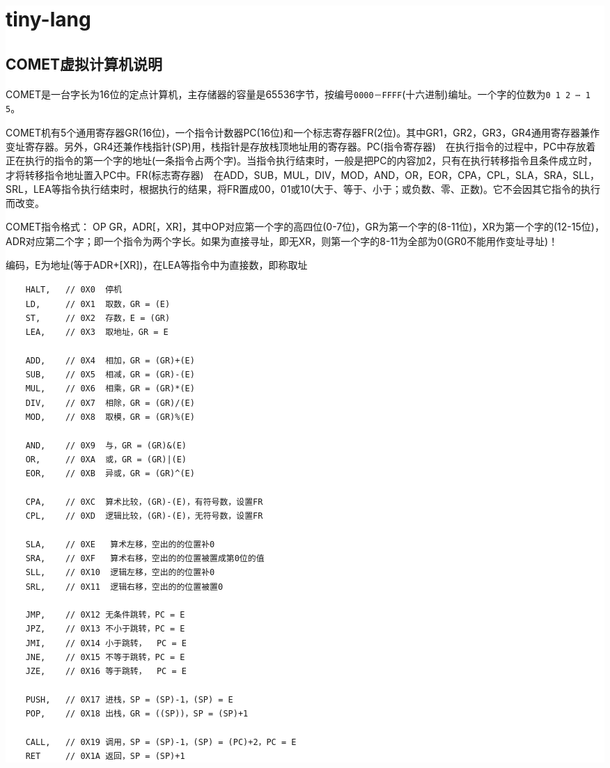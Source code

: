 tiny-lang
=========


## COMET虚拟计算机说明

COMET是一台字长为16位的定点计算机，主存储器的容量是65536字节，按编号`0000－FFFF`(十六进制)编址。一个字的位数为`0 1 2 ⋯ 15`。

COMET机有5个通用寄存器GR(16位)，一个指令计数器PC(16位)和一个标志寄存器FR(2位)。其中GR1，GR2，GR3，GR4通用寄存器兼作变址寄存器。另外，GR4还兼作栈指针(SP)用，栈指针是存放栈顶地址用的寄存器。PC(指令寄存器)　在执行指令的过程中，PC中存放着正在执行的指令的第一个字的地址(一条指令占两个字)。当指令执行结束时，一般是把PC的内容加2，只有在执行转移指令且条件成立时，才将转移指令地址置入PC中。FR(标志寄存器)　在ADD，SUB，MUL，DIV，MOD，AND，OR，EOR，CPA，CPL，SLA，SRA，SLL，SRL，LEA等指令执行结束时，根据执行的结果，将FR置成00，01或10(大于、等于、小于；或负数、零、正数)。它不会因其它指令的执行而改变。

COMET指令格式： OP GR，ADR[，XR]，其中OP对应第一个字的高四位(0-7位)，GR为第一个字的(8-11位)，XR为第一个字的(12-15位)，ADR对应第二个字；即一个指令为两个字长。如果为直接寻址，即无XR，则第一个字的8-11为全部为0(GR0不能用作变址寻址)！

编码，E为地址(等于ADR+[XR])，在LEA等指令中为直接数，即称取址

```
    HALT,   // 0X0  停机
    LD,     // 0X1  取数，GR = (E) 
    ST,     // 0X2  存数，E = (GR)
    LEA,    // 0X3  取地址，GR = E
    
    ADD,    // 0X4  相加，GR = (GR)+(E)
    SUB,    // 0X5  相减，GR = (GR)-(E)
    MUL,    // 0X6  相乘，GR = (GR)*(E)
    DIV,    // 0X7  相除，GR = (GR)/(E)
    MOD,    // 0X8  取模，GR = (GR)%(E)

    AND,    // 0X9  与，GR = (GR)&(E)
    OR,     // 0XA  或，GR = (GR)|(E)
    EOR,    // 0XB  异或，GR = (GR)^(E)
    
    CPA,    // 0XC  算术比较，(GR)-(E)，有符号数，设置FR
    CPL,    // 0XD  逻辑比较，(GR)-(E)，无符号数，设置FR
    
    SLA,    // 0XE   算术左移，空出的的位置补0
    SRA,    // 0XF   算术右移，空出的的位置被置成第0位的值
    SLL,    // 0X10  逻辑左移，空出的的位置补0
    SRL,    // 0X11  逻辑右移，空出的的位置被置0
    
    JMP,    // 0X12 无条件跳转，PC = E 
    JPZ,    // 0X13 不小于跳转，PC = E
    JMI,    // 0X14 小于跳转，  PC = E
    JNE,    // 0X15 不等于跳转，PC = E
    JZE,    // 0X16 等于跳转，  PC = E
    
    PUSH,   // 0X17 进栈，SP = (SP)-1，(SP) = E
    POP,    // 0X18 出栈，GR = ((SP))，SP = (SP)+1
    
    CALL,   // 0X19 调用，SP = (SP)-1，(SP) = (PC)+2，PC = E
    RET     // 0X1A 返回，SP = (SP)+1
 ```
 